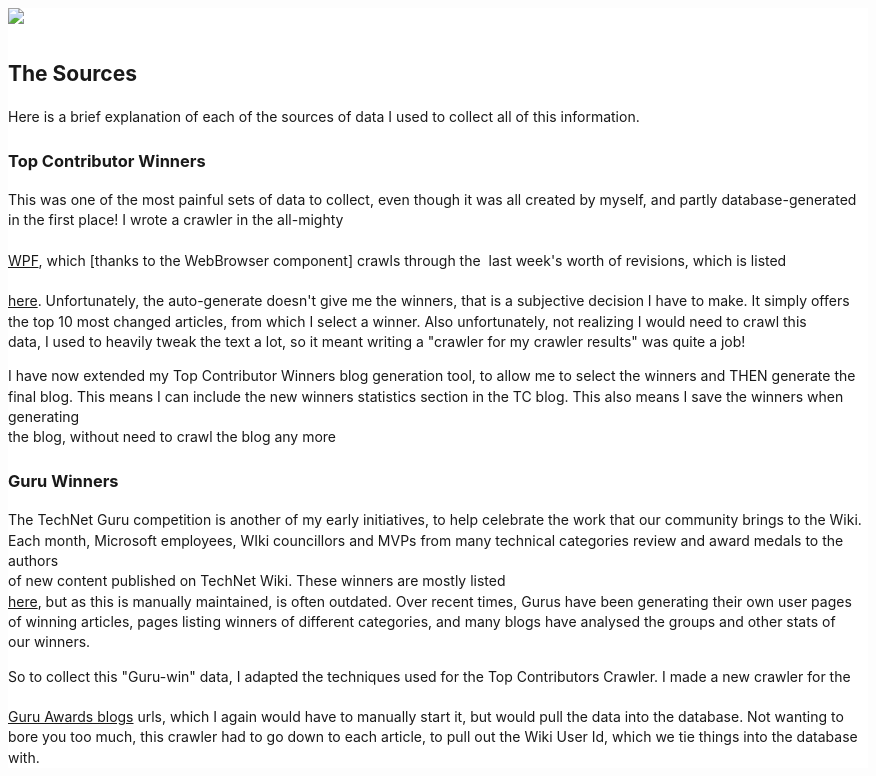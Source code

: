 
[![ ](http://social.technet.microsoft.com/wiki/resized-image.ashx/__size/550x0/__key/communityserver-wikis-components-files/00-00-00-00-05/4101.CaptureWikiDb.PNG)](http://social.technet.microsoft.com/wiki/cfs-file.ashx/__key/communityserver-wikis-components-files/00-00-00-00-05/4101.CaptureWikiDb.PNG)

## <a name="The_Sources"></a>The Sources


Here is a brief explanation of each of the sources of data I used to collect all of this information.


### <a name="Top_Contributor_Winners"></a>Top Contributor Winners


This was one of the most painful sets of data to collect, even though it was all created by myself, and partly database-generated in the first place! I wrote a crawler in the all-mighty<br>[<br>WPF](http://social.technet.microsoft.com/wiki/contents/articles/20580.wiki-glossary-of-technology-acronyms.aspx#WPF), which [thanks to the WebBrowser component] crawls through the  last week's worth of revisions, which is listed<br>[<br>here](http://social.technet.microsoft.com/wiki/contents/articles/default.aspx?QueryType=Updated&PageIndex=1). Unfortunately, the auto-generate doesn't give me the winners, that is a subjective decision I have to make. It simply offers the top 10 most changed articles, from which I select a winner. Also unfortunately, not realizing I would need to crawl this<br> data, I used to heavily tweak the text a lot, so it meant writing a "crawler for my crawler results" was quite a job!



I have now extended my Top Contributor Winners blog generation tool, to allow me to select the winners and THEN generate the final blog. This means I can include the new winners statistics section in the TC blog. This also means I save the winners when generating<br> the blog, without need to crawl the blog any more


### <a name="Guru_Winners"></a>Guru Winners


The TechNet Guru competition is another of my early initiatives, to help celebrate the work that our community brings to the Wiki. Each month, Microsoft employees, WIki councillors and MVPs from many technical categories review and award medals to the authors<br> of new content published on TechNet Wiki. These winners are mostly listed [<br>here](http://social.technet.microsoft.com/wiki/contents/articles/19918.technet-guru-the-most-frequent-award-winners.aspx), but as this is manually maintained, is often outdated. Over recent times, Gurus have been generating their own user pages of winning articles, pages listing winners of different categories, and many blogs have analysed the groups and other stats of<br> our winners.



So to collect this "Guru-win" data, I adapted the techniques used for the Top Contributors Crawler. I made a new crawler for the<br>[<br>Guru Awards blogs](http://blogs.technet.com/b/wikininjas/archive/tags/technet+guru+monthly+competition/default.aspx) urls, which I again would have to manually start it, but would pull the data into the database. Not wanting to bore you too much, this crawler had to go down to each article, to pull out the Wiki User Id, which we tie things into the database<br> with.
